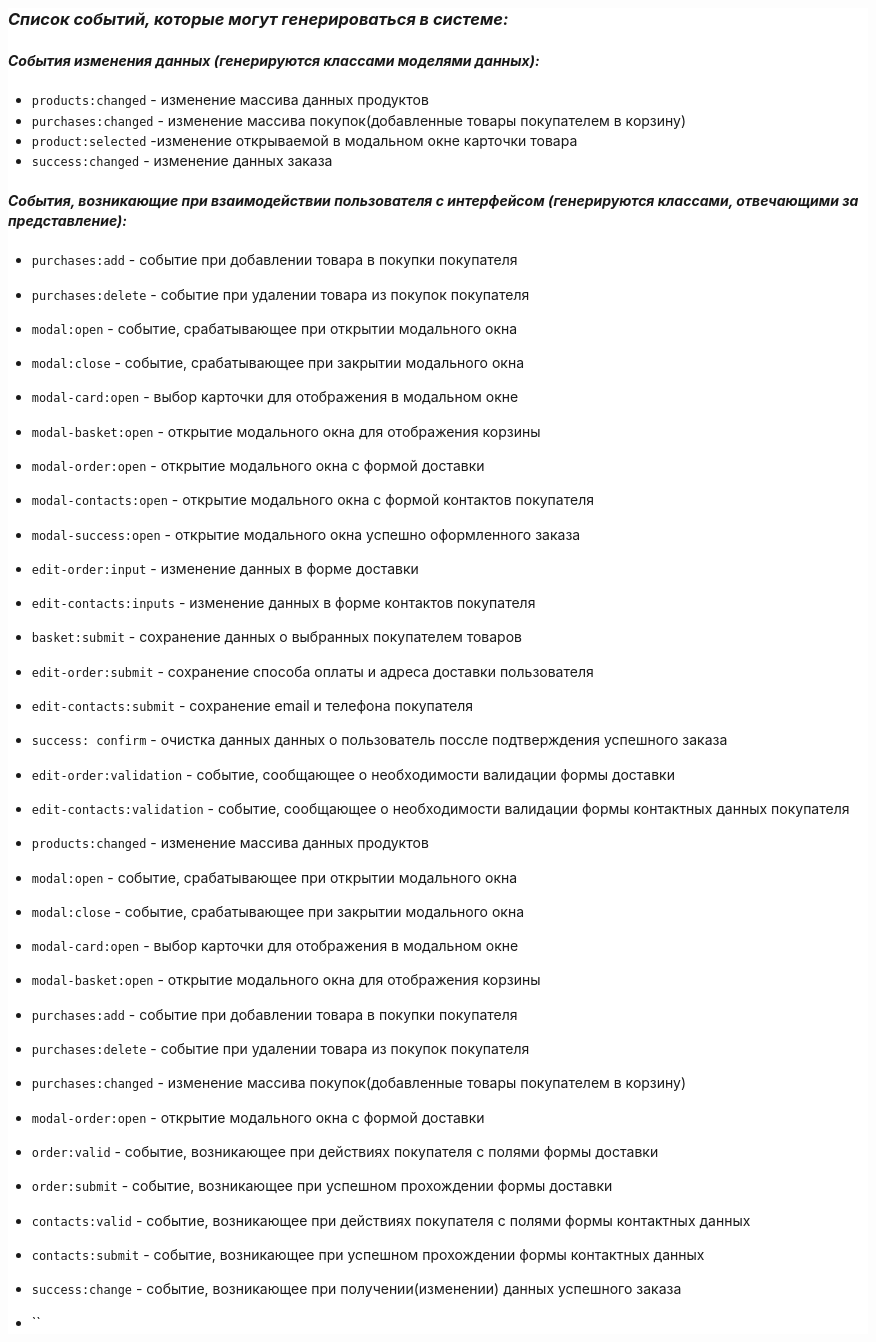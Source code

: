 ### *Список событий, которые могут генерироваться в системе:*

#### *События изменения данных (генерируются классами моделями данных):*

- `products:changed` - изменение массива данных продуктов
- `purchases:changed` - изменение массива покупок(добавленные товары покупателем в корзину)
- `product:selected` -изменение открываемой в модальном окне карточки товара
- `success:changed` - изменение данных заказа

#### *События, возникающие при взаимодействии пользователя с интерфейсом (генерируются классами, отвечающими за представление):*

- `purchases:add` - событие при добавлении товара в покупки покупателя
- `purchases:delete` - событие при удалении товара из покупок покупателя
- `modal:open` - событие, срабатывающее при открытии модального окна
- `modal:close` - событие, срабатывающее при закрытии модального окна
- `modal-card:open` - выбор карточки для отображения в модальном окне
- `modal-basket:open` - открытие модального окна для отображения корзины
- `modal-order:open` - открытие модального окна с формой доставки
- `modal-contacts:open` - открытие модального окна с формой контактов покупателя
- `modal-success:open` - открытие модального окна успешно оформленного заказа
- `edit-order:input` - изменение данных в форме доставки
- `edit-contacts:inputs` - изменение данных в форме контактов покупателя
- `basket:submit` - сохранение данных о выбранных покупателем товаров
- `edit-order:submit` - сохранение способа оплаты и адреса доставки пользователя
- `edit-contacts:submit` - сохранение email и телефона покупателя
- `success: confirm` - очистка данных данных о пользователь поссле подтверждения успешного заказа
- `edit-order:validation` - событие, сообщающее о необходимости валидации формы доставки
- `edit-contacts:validation` - событие, сообщающее о необходимости валидации формы контактных данных покупателя


- `products:changed` - изменение массива данных продуктов
- `modal:open` - событие, срабатывающее при открытии модального окна
- `modal:close` - событие, срабатывающее при закрытии модального окна
- `modal-card:open` - выбор карточки для отображения в модальном окне
- `modal-basket:open` - открытие модального окна для отображения корзины
- `purchases:add` - событие при добавлении товара в покупки покупателя
- `purchases:delete` - событие при удалении товара из покупок покупателя
- `purchases:changed` - изменение массива покупок(добавленные товары покупателем в корзину)
- `modal-order:open` - открытие модального окна с формой доставки
- `order:valid` - событие, возникающее при действиях покупателя с полями формы доставки 
- `order:submit` - событие, возникающее при успешном прохождении формы доставки
- `contacts:valid` - событие, возникающее при действиях покупателя с полями формы контактных данных
- `contacts:submit` - событие, возникающее при успешном прохождении формы контактных данных
- `success:change` - событие, возникающее при получении(изменении) данных успешного заказа
- ``